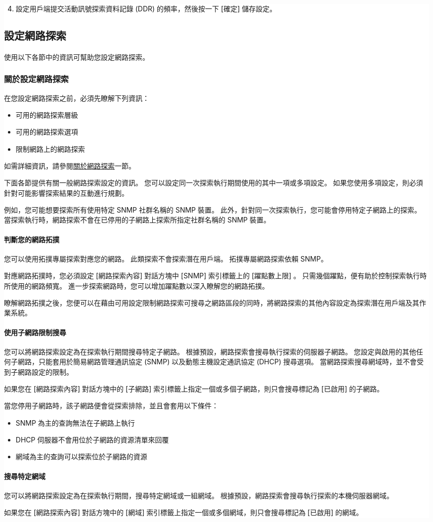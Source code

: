 4.  設定用戶端提交活動訊號探索資料記錄 (DDR) 的頻率，然後按一下 [確定]  儲存設定。  

##  <a name="a-namebkmkconfignetworkdisca-configure-network-discovery"></a><a name="BKMK_ConfigNetworkDisc"></a> 設定網路探索  
 使用以下各節中的資訊可幫助您設定網路探索。  

###  <a name="a-namebkmkaboutconfignetworkdisca-about-configuring-network-discovery"></a><a name="BKMK_AboutConfigNetworkDisc"></a> 關於設定網路探索  
 在您設定網路探索之前，必須先瞭解下列資訊：  

-   可用的網路探索層級  

-   可用的網路探索選項  

-   限制網路上的網路探索  

如需詳細資訊，請參閱[關於網路探索](../../../../core/servers/deploy/configure/about-discovery-methods.md#bkmk_aboutNetwork)一節。  

 下面各節提供有關一般網路探索設定的資訊。 您可以設定同一次探索執行期間使用的其中一項或多項設定。 如果您使用多項設定，則必須針對可能影響探索結果的互動進行規劃。  

 例如，您可能想要探索所有使用特定 SNMP 社群名稱的 SNMP 裝置。 此外，針對同一次探索執行，您可能會停用特定子網路上的探索。 當探索執行時，網路探索不會在已停用的子網路上探索所指定社群名稱的 SNMP 裝置。  

####  <a name="a-namebkmkdeterminenettopologya-determine-your-network-topology"></a><a name="BKMK_DetermineNetTopology"></a> 判斷您的網路拓撲  
 您可以使用拓撲專屬探索對應您的網路。 此類探索不會探索潛在用戶端。 拓撲專屬網路探索依賴 SNMP。  

 對應網路拓撲時，您必須設定 [網路探索內容]  對話方塊中 [SNMP]  索引標籤上的 [躍點數上限]  。 只需幾個躍點，便有助於控制探索執行時所使用的網路頻寬。 進一步探索網路時，您可以增加躍點數以深入瞭解您的網路拓撲。  

 瞭解網路拓撲之後，您便可以在藉由可用設定限制網路探索可搜尋之網路區段的同時，將網路探索的其他內容設定為探索潛在用戶端及其作業系統。  

####  <a name="a-namebkmklimitbysubneta-limit-searches-by-using-subnets"></a><a name="BKMK_LimitBySubnet"></a> 使用子網路限制搜尋  
 您可以將網路探索設定為在探索執行期間搜尋特定子網路。 根據預設，網路探索會搜尋執行探索的伺服器子網路。 您設定與啟用的其他任何子網路，只能套用於簡易網路管理通訊協定 (SNMP) 以及動態主機設定通訊協定 (DHCP) 搜尋選項。 當網路探索搜尋網域時，並不會受到子網路設定的限制。  

 如果您在 [網路探索內容]  對話方塊中的 [子網路]  索引標籤上指定一個或多個子網路，則只會搜尋標記為 [已啟用]  的子網路。  

 當您停用子網路時，該子網路便會從探索排除，並且會套用以下條件：  

-   SNMP 為主的查詢無法在子網路上執行  

-   DHCP 伺服器不會用位於子網路的資源清單來回覆  

-   網域為主的查詢可以探索位於子網路的資源  

####  <a name="a-namebkmksearchbydomaina-search-a-specific-domain"></a><a name="BKMK_SearchByDomain"></a> 搜尋特定網域  
 您可以將網路探索設定為在探索執行期間，搜尋特定網域或一組網域。 根據預設，網路探索會搜尋執行探索的本機伺服器網域。  

 如果您在 [網路探索內容]  對話方塊中的 [網域]  索引標籤上指定一個或多個網域，則只會搜尋標記為 [已啟用]  的網域。  
